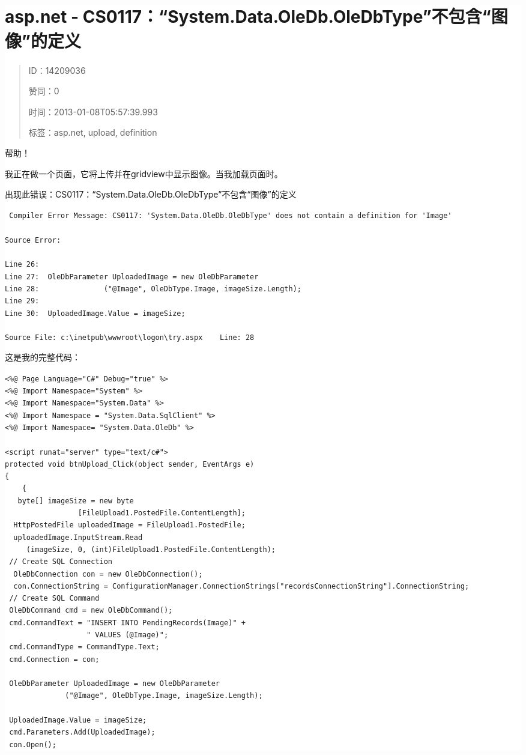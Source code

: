 # asp.net - CS0117：“System.Data.OleDb.OleDbType”不包含“图像”的定义

> ID：14209036
> 
> 赞同：0
> 
> 时间：2013-01-08T05:57:39.993
> 
> 标签：asp.net, upload, definition

帮助！

我正在做一个页面，它将上传并在gridview中显示图像。当我加载页面时。

出现此错误：CS0117：“System.Data.OleDb.OleDbType”不包含“图像”的定义

```
 Compiler Error Message: CS0117: 'System.Data.OleDb.OleDbType' does not contain a definition for 'Image'

Source Error:

Line 26:  
Line 27:  OleDbParameter UploadedImage = new OleDbParameter
Line 28:               ("@Image", OleDbType.Image, imageSize.Length);
Line 29: 
Line 30:  UploadedImage.Value = imageSize;

Source File: c:\inetpub\wwwroot\logon\try.aspx    Line: 28 
```

这是我的完整代码：

```
<%@ Page Language="C#" Debug="true" %>
<%@ Import Namespace="System" %>
<%@ Import Namespace="System.Data" %>
<%@ Import Namespace = "System.Data.SqlClient" %>
<%@ Import Namespace= "System.Data.OleDb" %>

<script runat="server" type="text/c#">
protected void btnUpload_Click(object sender, EventArgs e)
{
    {
   byte[] imageSize = new byte
                 [FileUpload1.PostedFile.ContentLength];
  HttpPostedFile uploadedImage = FileUpload1.PostedFile;
  uploadedImage.InputStream.Read
     (imageSize, 0, (int)FileUpload1.PostedFile.ContentLength);
 // Create SQL Connection 
  OleDbConnection con = new OleDbConnection();
  con.ConnectionString = ConfigurationManager.ConnectionStrings["recordsConnectionString"].ConnectionString;
 // Create SQL Command 
 OleDbCommand cmd = new OleDbCommand();
 cmd.CommandText = "INSERT INTO PendingRecords(Image)" +
                   " VALUES (@Image)";
 cmd.CommandType = CommandType.Text;
 cmd.Connection = con;

 OleDbParameter UploadedImage = new OleDbParameter
              ("@Image", OleDbType.Image, imageSize.Length);

 UploadedImage.Value = imageSize;
 cmd.Parameters.Add(UploadedImage);
 con.Open();
```